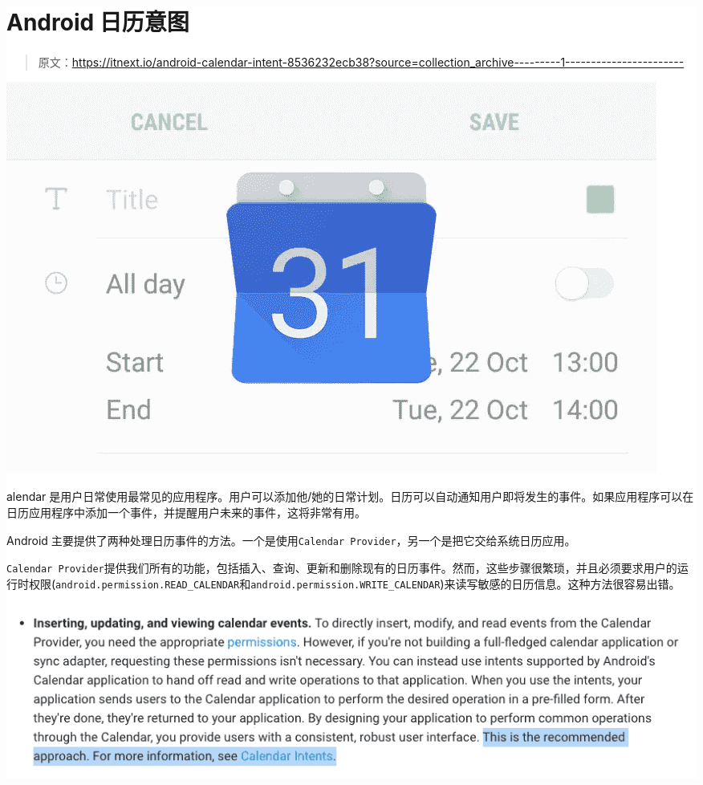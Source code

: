 # Android 日历意图

> 原文：<https://itnext.io/android-calendar-intent-8536232ecb38?source=collection_archive---------1----------------------->

![](img/e8fee37ced6c6be2614b0030641b9f6c.png)

alendar 是用户日常使用最常见的应用程序。用户可以添加他/她的日常计划。日历可以自动通知用户即将发生的事件。如果应用程序可以在日历应用程序中添加一个事件，并提醒用户未来的事件，这将非常有用。

Android 主要提供了两种处理日历事件的方法。一个是使用`Calendar Provider`，另一个是把它交给系统日历应用。

`Calendar Provider`提供我们所有的功能，包括插入、查询、更新和删除现有的日历事件。然而，这些步骤很繁琐，并且必须要求用户的运行时权限(`android.permission.READ_CALENDAR`和`android.permission.WRITE_CALENDAR`)来读写敏感的日历信息。这种方法很容易出错。

![](img/14d3d5e3b80cf089b1be5c24ea4ea394.png)
